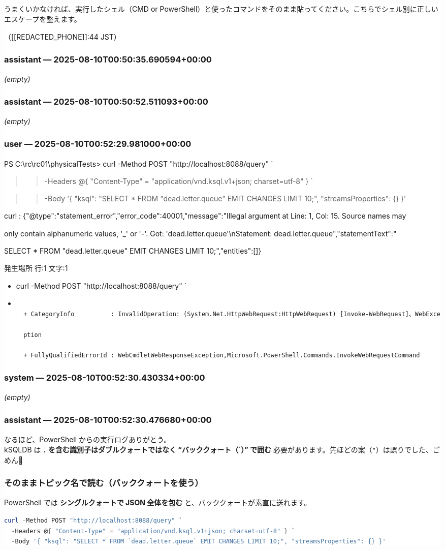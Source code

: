 うまくいかなければ、実行したシェル（CMD or PowerShell）と使ったコマンドをそのまま貼ってください。こちらでシェル別に正しいエスケープを整えます。

（[[REDACTED_PHONE]]:44 JST）
### assistant — 2025-08-10T00:50:35.690594+00:00

_(empty)_
### assistant — 2025-08-10T00:50:52.511093+00:00

_(empty)_
### user — 2025-08-10T00:52:29.981000+00:00

PS C:\rc\rc01\physicalTests> curl -Method POST "http://localhost:8088/query" `

>>   -Headers @{ "Content-Type" = "application/vnd.ksql.v1+json; charset=utf-8" } `

>>   -Body '{ "ksql": "SELECT * FROM \"dead.letter.queue\" EMIT CHANGES LIMIT 10;", "streamsProperties": {} }'

curl : {"@type":"statement_error","error_code":40001,"message":"Illegal argument at Line: 1, Col: 15. Source names may

only contain alphanumeric values, '_' or '-'. Got: 'dead.letter.queue'\nStatement: dead.letter.queue","statementText":"

SELECT * FROM \"dead.letter.queue\" EMIT CHANGES LIMIT 10;","entities":[]}

発生場所 行:1 文字:1

+ curl -Method POST "http://localhost:8088/query" `

+ ~~~~~~~~~~~~~~~~~~~~~~~~~~~~~~~~~~~~~~~~~~~~~~~~~

    + CategoryInfo          : InvalidOperation: (System.Net.HttpWebRequest:HttpWebRequest) [Invoke-WebRequest]、WebExce

    ption

    + FullyQualifiedErrorId : WebCmdletWebResponseException,Microsoft.PowerShell.Commands.InvokeWebRequestCommand
### system — 2025-08-10T00:52:30.430334+00:00

_(empty)_
### assistant — 2025-08-10T00:52:30.476680+00:00

なるほど、PowerShell からの実行ログありがとう。  
kSQLDB は **`.` を含む識別子はダブルクォートではなく “バッククォート（\`）” で囲む** 必要があります。先ほどの案（`"`）は誤りでした、ごめん🙏
### そのままトピック名で読む（バッククォートを使う）
PowerShell では **シングルクォートで JSON 全体を包む** と、バッククォートが素直に送れます。

```powershell
curl -Method POST "http://localhost:8088/query" `
  -Headers @{ "Content-Type" = "application/vnd.ksql.v1+json; charset=utf-8" } `
  -Body '{ "ksql": "SELECT * FROM `dead.letter.queue` EMIT CHANGES LIMIT 10;", "streamsProperties": {} }'
```

